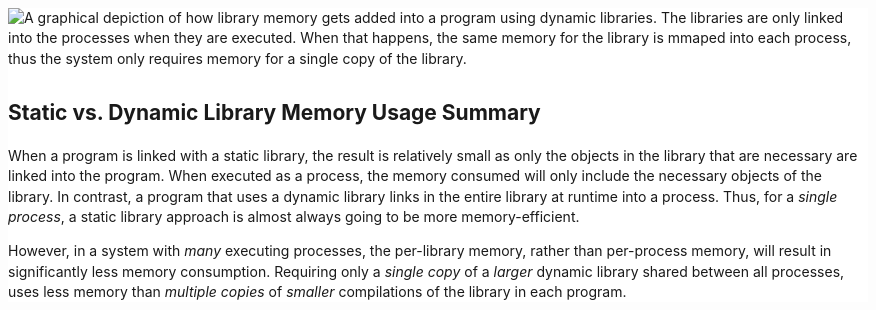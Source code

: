 ![A graphical depiction of how library memory gets added into a program using dynamic libraries. The libraries are only linked into the processes when they are executed. When that happens, the same memory for the library is `mmap`ed into each process, thus the system only requires memory for a *single* copy of the library.](figures/08_dynamicmem.svg)

## Static vs. Dynamic Library Memory Usage Summary

When a program is linked with a static library, the result is relatively small as only the objects in the library that are necessary are linked into the program.
When executed as a process, the memory consumed will only include the necessary objects of the library.
In contrast, a program that uses a dynamic library links in the entire library at runtime into a process.
Thus, for a *single process*, a static library approach is almost always going to be more memory-efficient.

However, in a system with *many* executing processes, the per-library memory, rather than per-process memory, will result in significantly less memory consumption.
Requiring only a *single copy* of a *larger* dynamic library shared between all processes, uses less memory than *multiple copies* of *smaller* compilations of the library in each program.
